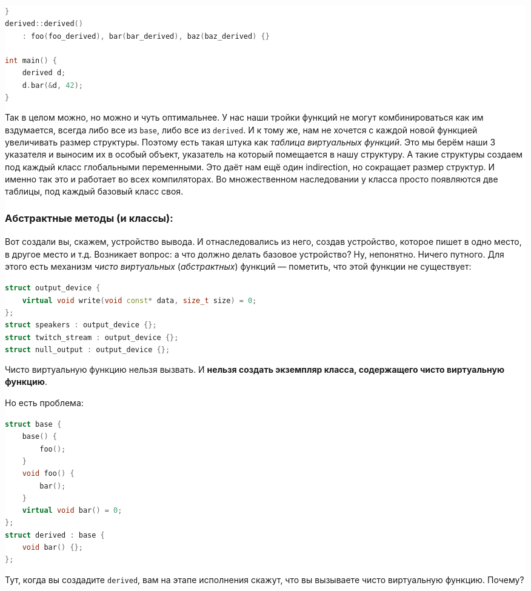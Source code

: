 ```c++
}
derived::derived()
	: foo(foo_derived), bar(bar_derived), baz(baz_derived) {}

int main() {
	derived d;
	d.bar(&d, 42);
}
```
Так в целом можно, но можно и чуть оптимальнее. У нас наши тройки функций не могут комбинироваться как им вздумается, всегда либо все из `base`, либо все из `derived`. И к тому же, нам не хочется с каждой новой функцией увеличивать размер структуры. Поэтому есть такая штука как *таблица виртуальных функций*. Это мы берём наши 3 указателя и выносим их в особый объект, указатель на который помещается в нашу структуру. А такие структуры создаем под каждый класс глобальными переменными. Это даёт нам ещё один indirection, но сокращает размер структур. И именно так это и работает во всех компиляторах. Во множественном наследовании у класса просто появляются две таблицы, под каждый базовый класс своя.

### Абстрактные методы (и классы):
Вот создали вы, скажем, устройство вывода. И отнаследовались из него, создав устройство, которое пишет в одно место, в другое место и т.д. Возникает вопрос: а что должно делать базовое устройство? Ну, непонятно. Ничего путного. Для этого есть механизм *чисто виртуальных* (*абстрактных*) функций — пометить, что этой функции не существует:
```c++
struct output_device {
	virtual void write(void const* data, size_t size) = 0;
};
struct speakers : output_device {};
struct twitch_stream : output_device {};
struct null_output : output_device {};
```
Чисто виртуальную функцию нельзя вызвать. И **нельзя создать экземпляр класса, содержащего чисто виртуальную функцию**.

Но есть проблема:
```c++
struct base {
	base() {
		foo();
	}
	void foo() {
		bar();
	}
	virtual void bar() = 0;
};
struct derived : base {
	void bar() {};
};
```
Тут, когда вы создадите `derived`, вам на этапе исполнения скажут, что вы вызываете чисто виртуальную функцию. Почему?
